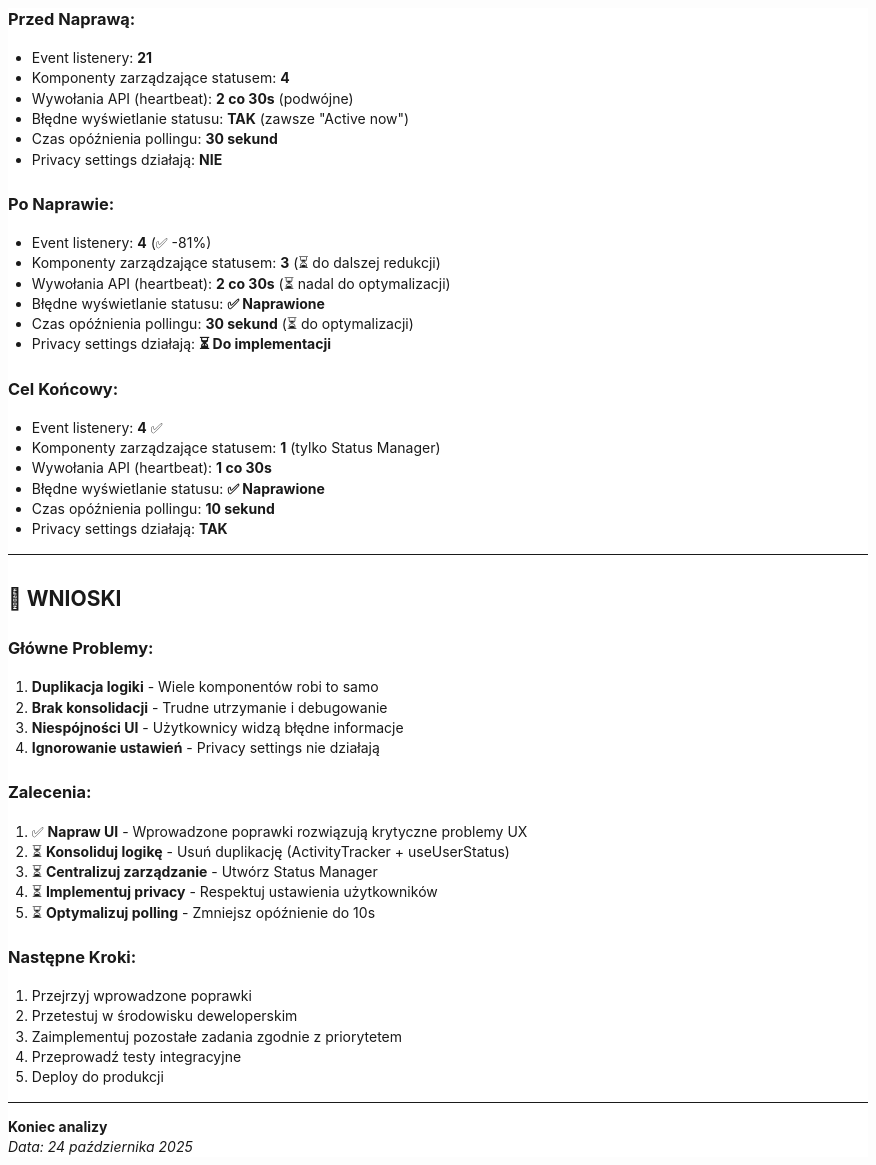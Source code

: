 ### Przed Naprawą:
- Event listenery: **21**
- Komponenty zarządzające statusem: **4**
- Wywołania API (heartbeat): **2 co 30s** (podwójne)
- Błędne wyświetlanie statusu: **TAK** (zawsze "Active now")
- Czas opóźnienia pollingu: **30 sekund**
- Privacy settings działają: **NIE**

### Po Naprawie:
- Event listenery: **4** (✅ -81%)
- Komponenty zarządzające statusem: **3** (⏳ do dalszej redukcji)
- Wywołania API (heartbeat): **2 co 30s** (⏳ nadal do optymalizacji)
- Błędne wyświetlanie statusu: **✅ Naprawione**
- Czas opóźnienia pollingu: **30 sekund** (⏳ do optymalizacji)
- Privacy settings działają: **⏳ Do implementacji**

### Cel Końcowy:
- Event listenery: **4** ✅
- Komponenty zarządzające statusem: **1** (tylko Status Manager)
- Wywołania API (heartbeat): **1 co 30s**
- Błędne wyświetlanie statusu: **✅ Naprawione**
- Czas opóźnienia pollingu: **10 sekund**
- Privacy settings działają: **TAK**

---

## 🎯 WNIOSKI

### Główne Problemy:
1. **Duplikacja logiki** - Wiele komponentów robi to samo
2. **Brak konsolidacji** - Trudne utrzymanie i debugowanie
3. **Niespójności UI** - Użytkownicy widzą błędne informacje
4. **Ignorowanie ustawień** - Privacy settings nie działają

### Zalecenia:
1. ✅ **Napraw UI** - Wprowadzone poprawki rozwiązują krytyczne problemy UX
2. ⏳ **Konsoliduj logikę** - Usuń duplikację (ActivityTracker + useUserStatus)
3. ⏳ **Centralizuj zarządzanie** - Utwórz Status Manager
4. ⏳ **Implementuj privacy** - Respektuj ustawienia użytkowników
5. ⏳ **Optymalizuj polling** - Zmniejsz opóźnienie do 10s

### Następne Kroki:
1. Przejrzyj wprowadzone poprawki
2. Przetestuj w środowisku deweloperskim
3. Zaimplementuj pozostałe zadania zgodnie z priorytetem
4. Przeprowadź testy integracyjne
5. Deploy do produkcji

---

**Koniec analizy**  
*Data: 24 października 2025*

